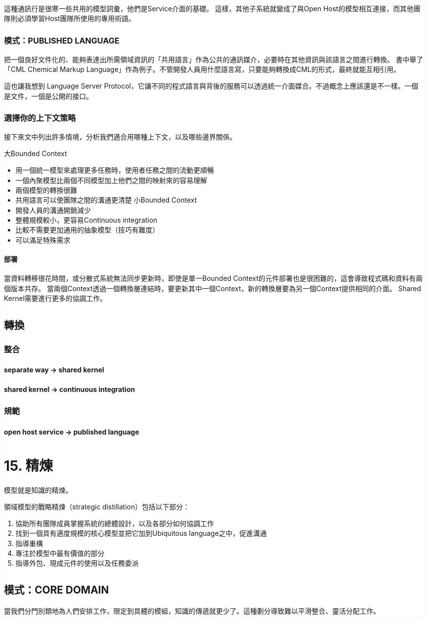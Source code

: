 這種通訊行是很寒一些共用的模型詞彙，他們是Service介面的基礎。
這樣，其他子系統就變成了與Open Host的模型相互連接，而其他團隊則必須學習Host團隊所使用的專用術語。


### 模式：PUBLISHED LANGUAGE
把一個良好文件化的、能夠表達出所需領域資訊的「共用語言」作為公共的通訊媒介，必要時在其他資訊與該語言之間進行轉換。
書中舉了「CML Chemical Markup Language」作為例子。不管開發人員用什麼語言寫，只要能夠轉換成CML的形式，最終就能互相引用。

這也讓我想到 Language Server Protocol，它讓不同的程式語言與背後的服務可以透過統一介面媒合。不過概念上應該還是不一樣。一個是文件，一個是公開的接口。


### 選擇你的上下文策略
接下來文中列出許多情境，分析我們適合用哪種上下文，以及哪些邊界關係。

大Bounded Context
- 用一個統一模型來處理更多任務時，使用者任務之間的流動更順暢
- 一個內聚模型比兩個不同模型加上他們之間的映射來的容易理解
- 兩個模型的轉換很難
- 共用語言可以使團隊之間的溝通更清楚
小Bounded Context
- 開發人員的溝通開銷減少
- 整體規模較小，更容易Continuous integration
- 比較不需要更加通用的抽象模型（技巧有難度）
- 可以滿足特殊需求

#### 部署
當資料轉移很花時間，或分散式系統無法同步更新時，即使是單一Bounded Context的元件部署也是很困難的，這會導致程式碼和資料有兩個版本共存。 
當兩個Context透過一個轉換層連結時，要更新其中一個Context，新的轉換層要為另一個Context提供相同的介面。
Shared Kernel需要進行更多的協調工作。


## 轉換
### 整合
#### separate way -> shared kernel
#### shared kernel -> continuous integration
### 規範
#### open host service -> published language


# 15. 精煉
模型就是知識的精煉。

領域模型的戰略精煉（strategic distillation）包括以下部分：
1. 協助所有團隊成員掌握系統的總體設計，以及各部分如何協調工作
2. 找到一個具有適度規模的核心模型並把它加到Ubiquitous language之中，促進溝通
3. 指導重構
4. 專注於模型中最有價值的部分
5. 指導外包、現成元件的使用以及任務委派

## 模式：CORE DOMAIN
當我們分門別類地為人們安排工作，限定到具體的模組，知識的傳遞就更少了。這種劃分導致難以平滑整合、靈活分配工作。
